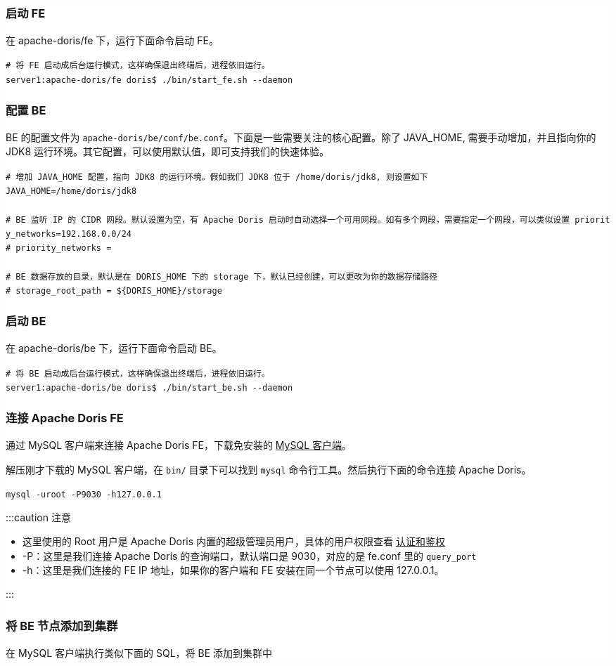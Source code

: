 ### 启动 FE

在 apache-doris/fe 下，运行下面命令启动 FE。

```shell
# 将 FE 启动成后台运行模式，这样确保退出终端后，进程依旧运行。
server1:apache-doris/fe doris$ ./bin/start_fe.sh --daemon
```

### 配置 BE

BE 的配置文件为 `apache-doris/be/conf/be.conf`。下面是一些需要关注的核心配置。除了 JAVA_HOME, 需要手动增加，并且指向你的 JDK8 运行环境。其它配置，可以使用默认值，即可支持我们的快速体验。

```Plain
# 增加 JAVA_HOME 配置，指向 JDK8 的运行环境。假如我们 JDK8 位于 /home/doris/jdk8, 则设置如下
JAVA_HOME=/home/doris/jdk8

# BE 监听 IP 的 CIDR 网段。默认设置为空，有 Apache Doris 启动时自动选择一个可用网段。如有多个网段，需要指定一个网段，可以类似设置 priority_networks=192.168.0.0/24
# priority_networks =

# BE 数据存放的目录，默认是在 DORIS_HOME 下的 storage 下，默认已经创建，可以更改为你的数据存储路径
# storage_root_path = ${DORIS_HOME}/storage
```

### 启动 BE

在 apache-doris/be 下，运行下面命令启动 BE。

```shell
# 将 BE 启动成后台运行模式，这样确保退出终端后，进程依旧运行。
server1:apache-doris/be doris$ ./bin/start_be.sh --daemon
```

### 连接 Apache Doris FE

通过 MySQL 客户端来连接 Apache Doris FE，下载免安装的 [MySQL 客户端](https://dev.mysql.com/downloads/mysql/)。

解压刚才下载的 MySQL 客户端，在 `bin/` 目录下可以找到 `mysql` 命令行工具。然后执行下面的命令连接 Apache Doris。

```shell
mysql -uroot -P9030 -h127.0.0.1
```

:::caution 注意

-   这里使用的 Root 用户是 Apache Doris 内置的超级管理员用户，具体的用户权限查看 [认证和鉴权](../admin-manual/auth/authentication-and-authorization.md)
-   -P：这里是我们连接 Apache Doris 的查询端口，默认端口是 9030，对应的是 fe.conf 里的 `query_port`
-   -h：这里是我们连接的 FE IP 地址，如果你的客户端和 FE 安装在同一个节点可以使用 127.0.0.1。

:::

### 将 BE 节点添加到集群

在 MySQL 客户端执行类似下面的 SQL，将 BE 添加到集群中
